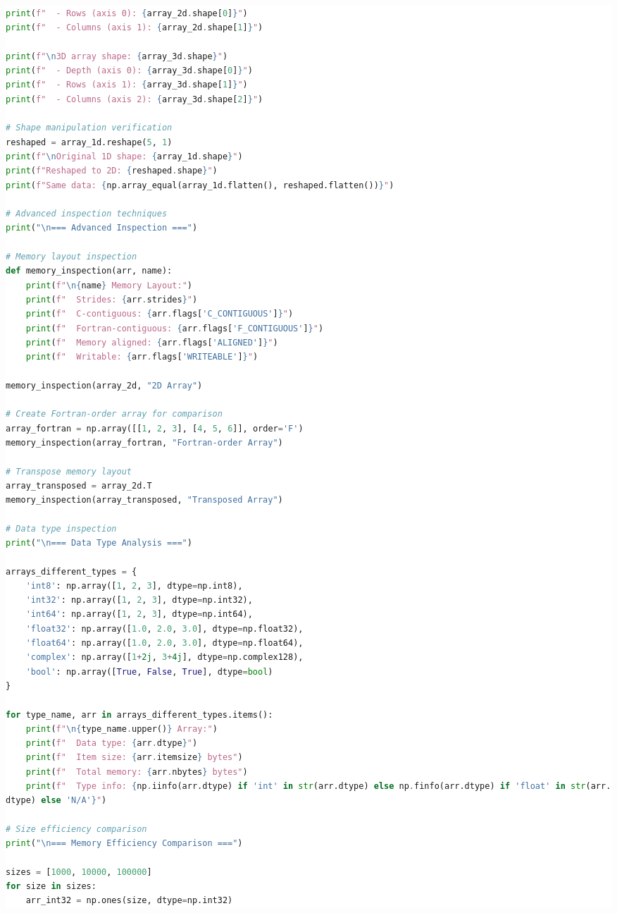 ```python
print(f"  - Rows (axis 0): {array_2d.shape[0]}")
print(f"  - Columns (axis 1): {array_2d.shape[1]}")

print(f"\n3D array shape: {array_3d.shape}")
print(f"  - Depth (axis 0): {array_3d.shape[0]}")
print(f"  - Rows (axis 1): {array_3d.shape[1]}")
print(f"  - Columns (axis 2): {array_3d.shape[2]}")

# Shape manipulation verification
reshaped = array_1d.reshape(5, 1)
print(f"\nOriginal 1D shape: {array_1d.shape}")
print(f"Reshaped to 2D: {reshaped.shape}")
print(f"Same data: {np.array_equal(array_1d.flatten(), reshaped.flatten())}")

# Advanced inspection techniques
print("\n=== Advanced Inspection ===")

# Memory layout inspection
def memory_inspection(arr, name):
    print(f"\n{name} Memory Layout:")
    print(f"  Strides: {arr.strides}")
    print(f"  C-contiguous: {arr.flags['C_CONTIGUOUS']}")
    print(f"  Fortran-contiguous: {arr.flags['F_CONTIGUOUS']}")
    print(f"  Memory aligned: {arr.flags['ALIGNED']}")
    print(f"  Writable: {arr.flags['WRITEABLE']}")

memory_inspection(array_2d, "2D Array")

# Create Fortran-order array for comparison
array_fortran = np.array([[1, 2, 3], [4, 5, 6]], order='F')
memory_inspection(array_fortran, "Fortran-order Array")

# Transpose memory layout
array_transposed = array_2d.T
memory_inspection(array_transposed, "Transposed Array")

# Data type inspection
print("\n=== Data Type Analysis ===")

arrays_different_types = {
    'int8': np.array([1, 2, 3], dtype=np.int8),
    'int32': np.array([1, 2, 3], dtype=np.int32),
    'int64': np.array([1, 2, 3], dtype=np.int64),
    'float32': np.array([1.0, 2.0, 3.0], dtype=np.float32),
    'float64': np.array([1.0, 2.0, 3.0], dtype=np.float64),
    'complex': np.array([1+2j, 3+4j], dtype=np.complex128),
    'bool': np.array([True, False, True], dtype=bool)
}

for type_name, arr in arrays_different_types.items():
    print(f"\n{type_name.upper()} Array:")
    print(f"  Data type: {arr.dtype}")
    print(f"  Item size: {arr.itemsize} bytes")
    print(f"  Total memory: {arr.nbytes} bytes")
    print(f"  Type info: {np.iinfo(arr.dtype) if 'int' in str(arr.dtype) else np.finfo(arr.dtype) if 'float' in str(arr.dtype) else 'N/A'}")

# Size efficiency comparison
print("\n=== Memory Efficiency Comparison ===")

sizes = [1000, 10000, 100000]
for size in sizes:
    arr_int32 = np.ones(size, dtype=np.int32)
```